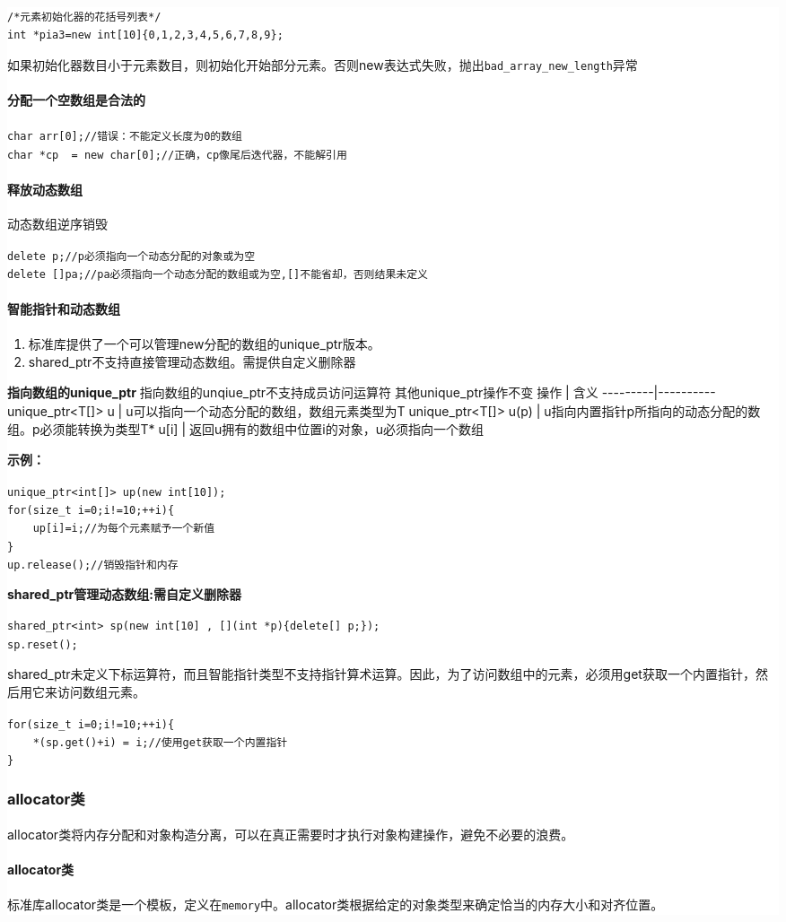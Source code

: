 ```
/*元素初始化器的花括号列表*/
int *pia3=new int[10]{0,1,2,3,4,5,6,7,8,9};
```
如果初始化器数目小于元素数目，则初始化开始部分元素。否则new表达式失败，抛出`bad_array_new_length`异常

#### 分配一个空数组是合法的
```
char arr[0];//错误：不能定义长度为0的数组
char *cp  = new char[0];//正确，cp像尾后迭代器，不能解引用
```
#### 释放动态数组
动态数组逆序销毁
```
delete p;//p必须指向一个动态分配的对象或为空
delete []pa;//pa必须指向一个动态分配的数组或为空,[]不能省却，否则结果未定义
```
#### 智能指针和动态数组
1. 标准库提供了一个可以管理new分配的数组的unique_ptr版本。
2. shared_ptr不支持直接管理动态数组。需提供自定义删除器

**指向数组的unique_ptr**
指向数组的unqiue_ptr不支持成员访问运算符
其他unique_ptr操作不变
操作 | 含义 
---------|----------
unique_ptr\<T[]\> u | u可以指向一个动态分配的数组，数组元素类型为T 
unique_ptr\<T[]\> u(p) | u指向内置指针p所指向的动态分配的数组。p必须能转换为类型T*
u[i] | 返回u拥有的数组中位置i的对象，u必须指向一个数组

**示例：**
```
unique_ptr<int[]> up(new int[10]);
for(size_t i=0;i!=10;++i){
    up[i]=i;//为每个元素赋予一个新值
}
up.release();//销毁指针和内存
```
**shared_ptr管理动态数组:需自定义删除器**
```
shared_ptr<int> sp(new int[10] , [](int *p){delete[] p;});
sp.reset();
```
shared_ptr未定义下标运算符，而且智能指针类型不支持指针算术运算。因此，为了访问数组中的元素，必须用get获取一个内置指针，然后用它来访问数组元素。
```
for(size_t i=0;i!=10;++i){
    *(sp.get()+i) = i;//使用get获取一个内置指针
}
```
### allocator类
 allocator类将内存分配和对象构造分离，可以在真正需要时才执行对象构建操作，避免不必要的浪费。
#### allocator类
标准库allocator类是一个模板，定义在`memory`中。allocator类根据给定的对象类型来确定恰当的内存大小和对齐位置。
